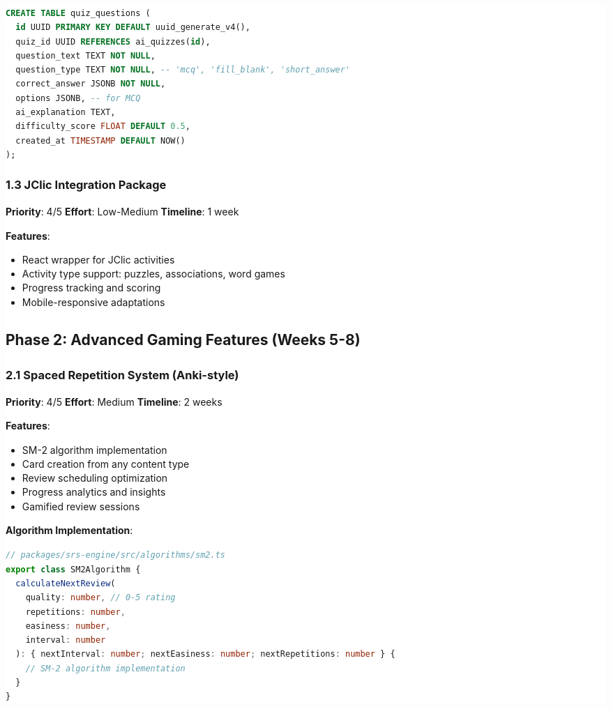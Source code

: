 ```sql
CREATE TABLE quiz_questions (
  id UUID PRIMARY KEY DEFAULT uuid_generate_v4(),
  quiz_id UUID REFERENCES ai_quizzes(id),
  question_text TEXT NOT NULL,
  question_type TEXT NOT NULL, -- 'mcq', 'fill_blank', 'short_answer'
  correct_answer JSONB NOT NULL,
  options JSONB, -- for MCQ
  ai_explanation TEXT,
  difficulty_score FLOAT DEFAULT 0.5,
  created_at TIMESTAMP DEFAULT NOW()
);
```

### 1.3 JClic Integration Package
**Priority**: 4/5
**Effort**: Low-Medium
**Timeline**: 1 week

**Features**:
- React wrapper for JClic activities
- Activity type support: puzzles, associations, word games
- Progress tracking and scoring
- Mobile-responsive adaptations

## Phase 2: Advanced Gaming Features (Weeks 5-8)

### 2.1 Spaced Repetition System (Anki-style)
**Priority**: 4/5
**Effort**: Medium
**Timeline**: 2 weeks

**Features**:
- SM-2 algorithm implementation
- Card creation from any content type
- Review scheduling optimization
- Progress analytics and insights
- Gamified review sessions

**Algorithm Implementation**:
```typescript
// packages/srs-engine/src/algorithms/sm2.ts
export class SM2Algorithm {
  calculateNextReview(
    quality: number, // 0-5 rating
    repetitions: number,
    easiness: number,
    interval: number
  ): { nextInterval: number; nextEasiness: number; nextRepetitions: number } {
    // SM-2 algorithm implementation
  }
}
```
